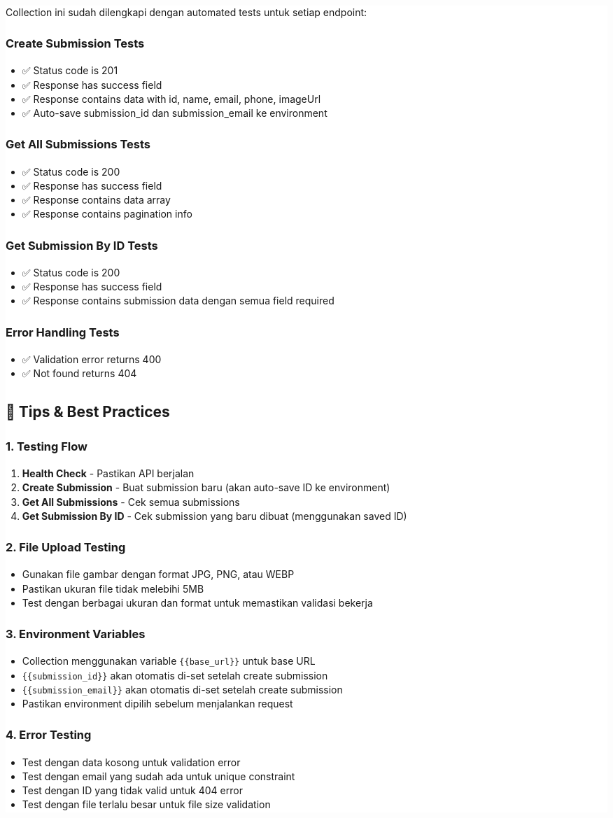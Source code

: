 Collection ini sudah dilengkapi dengan automated tests untuk setiap endpoint:

### Create Submission Tests

- ✅ Status code is 201
- ✅ Response has success field
- ✅ Response contains data with id, name, email, phone, imageUrl
- ✅ Auto-save submission_id dan submission_email ke environment

### Get All Submissions Tests

- ✅ Status code is 200
- ✅ Response has success field
- ✅ Response contains data array
- ✅ Response contains pagination info

### Get Submission By ID Tests

- ✅ Status code is 200
- ✅ Response has success field
- ✅ Response contains submission data dengan semua field required

### Error Handling Tests

- ✅ Validation error returns 400
- ✅ Not found returns 404

## 📝 Tips & Best Practices

### 1. Testing Flow

1. **Health Check** - Pastikan API berjalan
2. **Create Submission** - Buat submission baru (akan auto-save ID ke environment)
3. **Get All Submissions** - Cek semua submissions
4. **Get Submission By ID** - Cek submission yang baru dibuat (menggunakan saved ID)

### 2. File Upload Testing

- Gunakan file gambar dengan format JPG, PNG, atau WEBP
- Pastikan ukuran file tidak melebihi 5MB
- Test dengan berbagai ukuran dan format untuk memastikan validasi bekerja

### 3. Environment Variables

- Collection menggunakan variable `{{base_url}}` untuk base URL
- `{{submission_id}}` akan otomatis di-set setelah create submission
- `{{submission_email}}` akan otomatis di-set setelah create submission
- Pastikan environment dipilih sebelum menjalankan request

### 4. Error Testing

- Test dengan data kosong untuk validation error
- Test dengan email yang sudah ada untuk unique constraint
- Test dengan ID yang tidak valid untuk 404 error
- Test dengan file terlalu besar untuk file size validation
